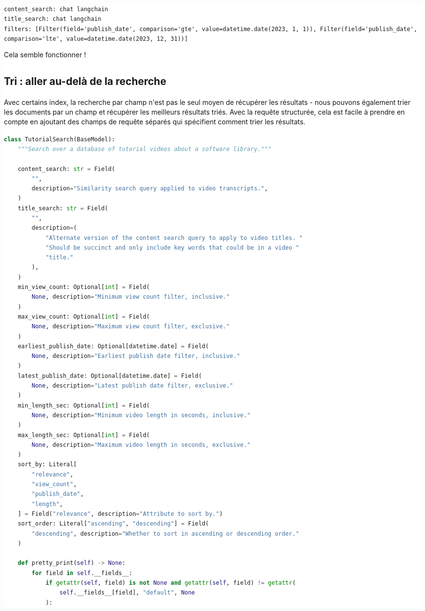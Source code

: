 ```output
content_search: chat langchain
title_search: chat langchain
filters: [Filter(field='publish_date', comparison='gte', value=datetime.date(2023, 1, 1)), Filter(field='publish_date', comparison='lte', value=datetime.date(2023, 12, 31))]
```

Cela semble fonctionner !

## Tri : aller au-delà de la recherche

Avec certains index, la recherche par champ n'est pas le seul moyen de récupérer les résultats - nous pouvons également trier les documents par un champ et récupérer les meilleurs résultats triés. Avec la requête structurée, cela est facile à prendre en compte en ajoutant des champs de requête séparés qui spécifient comment trier les résultats.

```python
class TutorialSearch(BaseModel):
    """Search over a database of tutorial videos about a software library."""

    content_search: str = Field(
        "",
        description="Similarity search query applied to video transcripts.",
    )
    title_search: str = Field(
        "",
        description=(
            "Alternate version of the content search query to apply to video titles. "
            "Should be succinct and only include key words that could be in a video "
            "title."
        ),
    )
    min_view_count: Optional[int] = Field(
        None, description="Minimum view count filter, inclusive."
    )
    max_view_count: Optional[int] = Field(
        None, description="Maximum view count filter, exclusive."
    )
    earliest_publish_date: Optional[datetime.date] = Field(
        None, description="Earliest publish date filter, inclusive."
    )
    latest_publish_date: Optional[datetime.date] = Field(
        None, description="Latest publish date filter, exclusive."
    )
    min_length_sec: Optional[int] = Field(
        None, description="Minimum video length in seconds, inclusive."
    )
    max_length_sec: Optional[int] = Field(
        None, description="Maximum video length in seconds, exclusive."
    )
    sort_by: Literal[
        "relevance",
        "view_count",
        "publish_date",
        "length",
    ] = Field("relevance", description="Attribute to sort by.")
    sort_order: Literal["ascending", "descending"] = Field(
        "descending", description="Whether to sort in ascending or descending order."
    )

    def pretty_print(self) -> None:
        for field in self.__fields__:
            if getattr(self, field) is not None and getattr(self, field) != getattr(
                self.__fields__[field], "default", None
            ):
```